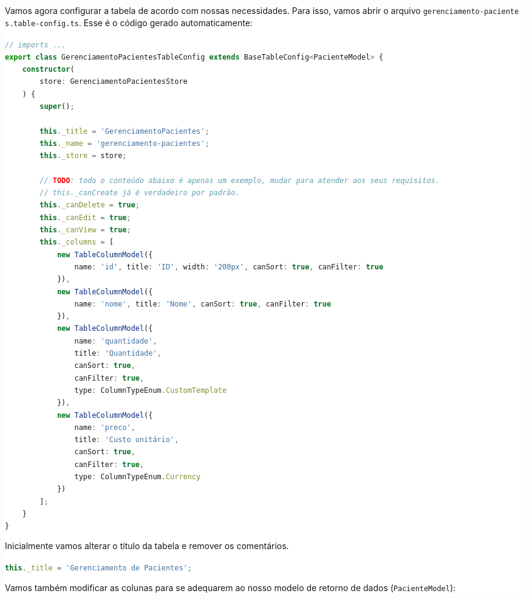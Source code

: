 Vamos agora configurar a tabela de acordo com nossas necessidades. Para isso, vamos abrir o
arquivo `gerenciamento-pacientes.table-config.ts`. Esse é o código gerado automaticamente:

```ts title="/src/app/views/gerenciamento-pacientes/gerenciamento-pacientes.table-config.ts" showLineNumbers
// imports ...
export class GerenciamentoPacientesTableConfig extends BaseTableConfig<PacienteModel> {
    constructor(
        store: GerenciamentoPacientesStore
    ) {
        super();

        this._title = 'GerenciamentoPacientes';
        this._name = 'gerenciamento-pacientes';
        this._store = store;

        // TODO: todo o conteúdo abaixo é apenas um exemplo, mudar para atender aos seus requisitos.
        // this._canCreate já é verdadeiro por padrão.
        this._canDelete = true;
        this._canEdit = true;
        this._canView = true;
        this._columns = [
            new TableColumnModel({
                name: 'id', title: 'ID', width: '200px', canSort: true, canFilter: true
            }),
            new TableColumnModel({
                name: 'nome', title: 'Nome', canSort: true, canFilter: true
            }),
            new TableColumnModel({
                name: 'quantidade',
                title: 'Quantidade',
                canSort: true,
                canFilter: true,
                type: ColumnTypeEnum.CustomTemplate
            }),
            new TableColumnModel({
                name: 'preco',
                title: 'Custo unitário',
                canSort: true,
                canFilter: true,
                type: ColumnTypeEnum.Currency
            })
        ];
    }
}
```

Inicialmente vamos alterar o título da tabela e remover os comentários.

```ts
this._title = 'Gerenciamento de Pacientes';
```

Vamos também modificar as colunas para se adequarem ao nosso modelo de retorno de dados (`PacienteModel`):
